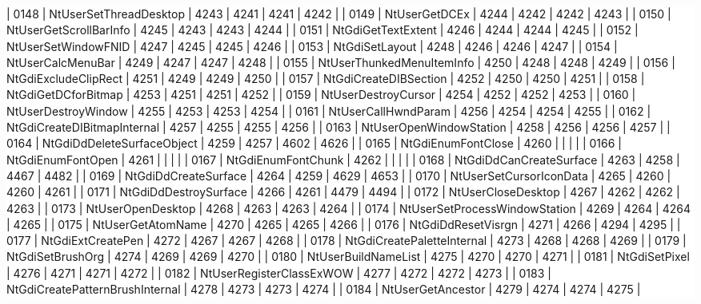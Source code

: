 | 0148 | NtUserSetThreadDesktop | 4243 | 4241 | 4241 | 4242 | 
| 0149 | NtUserGetDCEx | 4244 | 4242 | 4242 | 4243 | 
| 0150 | NtUserGetScrollBarInfo | 4245 | 4243 | 4243 | 4244 | 
| 0151 | NtGdiGetTextExtent | 4246 | 4244 | 4244 | 4245 | 
| 0152 | NtUserSetWindowFNID | 4247 | 4245 | 4245 | 4246 | 
| 0153 | NtGdiSetLayout | 4248 | 4246 | 4246 | 4247 | 
| 0154 | NtUserCalcMenuBar | 4249 | 4247 | 4247 | 4248 | 
| 0155 | NtUserThunkedMenuItemInfo | 4250 | 4248 | 4248 | 4249 | 
| 0156 | NtGdiExcludeClipRect | 4251 | 4249 | 4249 | 4250 | 
| 0157 | NtGdiCreateDIBSection | 4252 | 4250 | 4250 | 4251 | 
| 0158 | NtGdiGetDCforBitmap | 4253 | 4251 | 4251 | 4252 | 
| 0159 | NtUserDestroyCursor | 4254 | 4252 | 4252 | 4253 | 
| 0160 | NtUserDestroyWindow | 4255 | 4253 | 4253 | 4254 | 
| 0161 | NtUserCallHwndParam | 4256 | 4254 | 4254 | 4255 | 
| 0162 | NtGdiCreateDIBitmapInternal | 4257 | 4255 | 4255 | 4256 | 
| 0163 | NtUserOpenWindowStation | 4258 | 4256 | 4256 | 4257 | 
| 0164 | NtGdiDdDeleteSurfaceObject | 4259 | 4257 | 4602 | 4626 | 
| 0165 | NtGdiEnumFontClose | 4260 |   |   |   | 
| 0166 | NtGdiEnumFontOpen | 4261 |   |   |   | 
| 0167 | NtGdiEnumFontChunk | 4262 |   |   |   | 
| 0168 | NtGdiDdCanCreateSurface | 4263 | 4258 | 4467 | 4482 | 
| 0169 | NtGdiDdCreateSurface | 4264 | 4259 | 4629 | 4653 | 
| 0170 | NtUserSetCursorIconData | 4265 | 4260 | 4260 | 4261 | 
| 0171 | NtGdiDdDestroySurface | 4266 | 4261 | 4479 | 4494 | 
| 0172 | NtUserCloseDesktop | 4267 | 4262 | 4262 | 4263 | 
| 0173 | NtUserOpenDesktop | 4268 | 4263 | 4263 | 4264 | 
| 0174 | NtUserSetProcessWindowStation | 4269 | 4264 | 4264 | 4265 | 
| 0175 | NtUserGetAtomName | 4270 | 4265 | 4265 | 4266 | 
| 0176 | NtGdiDdResetVisrgn | 4271 | 4266 | 4294 | 4295 | 
| 0177 | NtGdiExtCreatePen | 4272 | 4267 | 4267 | 4268 | 
| 0178 | NtGdiCreatePaletteInternal | 4273 | 4268 | 4268 | 4269 | 
| 0179 | NtGdiSetBrushOrg | 4274 | 4269 | 4269 | 4270 | 
| 0180 | NtUserBuildNameList | 4275 | 4270 | 4270 | 4271 | 
| 0181 | NtGdiSetPixel | 4276 | 4271 | 4271 | 4272 | 
| 0182 | NtUserRegisterClassExWOW | 4277 | 4272 | 4272 | 4273 | 
| 0183 | NtGdiCreatePatternBrushInternal | 4278 | 4273 | 4273 | 4274 | 
| 0184 | NtUserGetAncestor | 4279 | 4274 | 4274 | 4275 | 